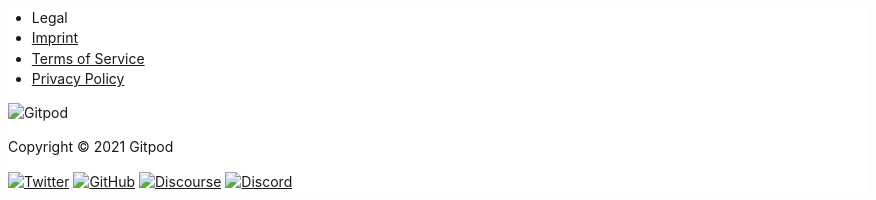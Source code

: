 

-   Legal
-   <a href="/imprint" class="svelte-1ivs93t">Imprint</a>
-   <a href="/terms" class="svelte-1ivs93t">Terms of Service</a>
-   <a href="/privacy" class="svelte-1ivs93t">Privacy Policy</a>

<a href="/" class="svelte-1ivs93t"></a>

<img src="/svg/logo-textless.svg" alt="Gitpod" width="24" height="24" />

<span class="ml-macro">Copyright © 2021 Gitpod</span>

<a href="https://twitter.com/gitpod" class="footer__social-link svelte-1ivs93t"><img src="/svg/brands/twitter.svg" alt="Twitter" width="24" height="24" /></a> <a href="https://github.com/gitpod-io" class="footer__social-link svelte-1ivs93t"><img src="/svg/brands/github.svg" alt="GitHub" width="24" height="24" /></a> <a href="https://community.gitpod.io/" class="footer__social-link svelte-1ivs93t"><img src="/svg/brands/discourse.svg" alt="Discourse" width="24" height="24" /></a> <a href="https://www.gitpod.io/chat" class="footer__social-link svelte-1ivs93t"><img src="/svg/brands/discord.svg" alt="Discord" width="24" height="24" /></a>

